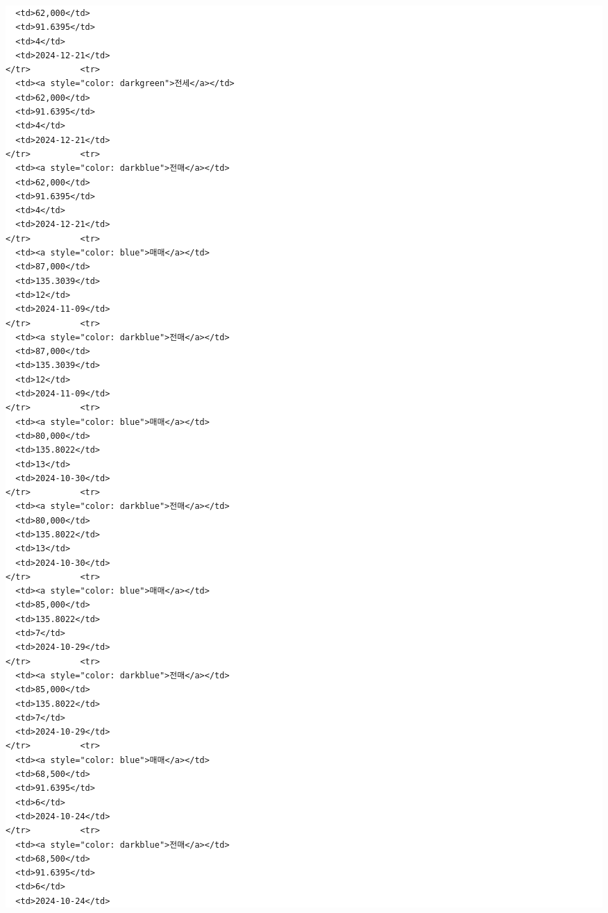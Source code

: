       <td>62,000</td>
      <td>91.6395</td>
      <td>4</td>
      <td>2024-12-21</td>
    </tr>          <tr>
      <td><a style="color: darkgreen">전세</a></td>
      <td>62,000</td>
      <td>91.6395</td>
      <td>4</td>
      <td>2024-12-21</td>
    </tr>          <tr>
      <td><a style="color: darkblue">전매</a></td>
      <td>62,000</td>
      <td>91.6395</td>
      <td>4</td>
      <td>2024-12-21</td>
    </tr>          <tr>
      <td><a style="color: blue">매매</a></td>
      <td>87,000</td>
      <td>135.3039</td>
      <td>12</td>
      <td>2024-11-09</td>
    </tr>          <tr>
      <td><a style="color: darkblue">전매</a></td>
      <td>87,000</td>
      <td>135.3039</td>
      <td>12</td>
      <td>2024-11-09</td>
    </tr>          <tr>
      <td><a style="color: blue">매매</a></td>
      <td>80,000</td>
      <td>135.8022</td>
      <td>13</td>
      <td>2024-10-30</td>
    </tr>          <tr>
      <td><a style="color: darkblue">전매</a></td>
      <td>80,000</td>
      <td>135.8022</td>
      <td>13</td>
      <td>2024-10-30</td>
    </tr>          <tr>
      <td><a style="color: blue">매매</a></td>
      <td>85,000</td>
      <td>135.8022</td>
      <td>7</td>
      <td>2024-10-29</td>
    </tr>          <tr>
      <td><a style="color: darkblue">전매</a></td>
      <td>85,000</td>
      <td>135.8022</td>
      <td>7</td>
      <td>2024-10-29</td>
    </tr>          <tr>
      <td><a style="color: blue">매매</a></td>
      <td>68,500</td>
      <td>91.6395</td>
      <td>6</td>
      <td>2024-10-24</td>
    </tr>          <tr>
      <td><a style="color: darkblue">전매</a></td>
      <td>68,500</td>
      <td>91.6395</td>
      <td>6</td>
      <td>2024-10-24</td>